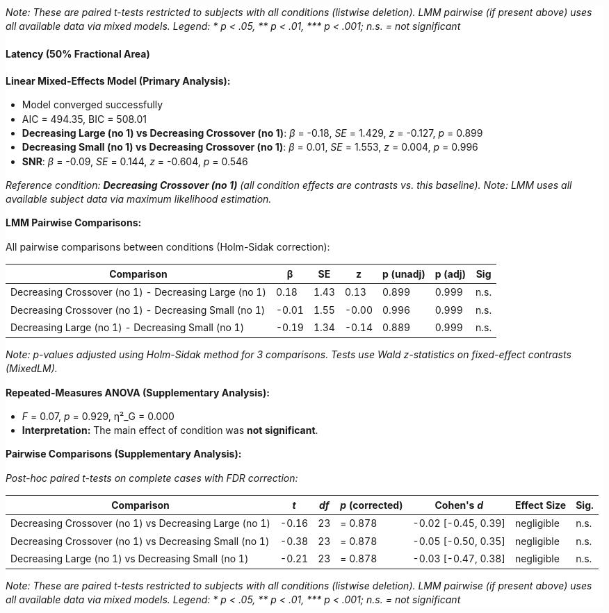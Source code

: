 _Note: These are paired t-tests restricted to subjects with all conditions (listwise deletion). LMM pairwise (if present above) uses all available data via mixed models._
_Legend: * p < .05, ** p < .01, *** p < .001; n.s. = not significant_

#### Latency (50% Fractional Area)

**Linear Mixed-Effects Model (Primary Analysis):**

- Model converged successfully
- AIC = 494.35, BIC = 508.01
- **Decreasing Large (no 1) vs Decreasing Crossover (no 1)**: *β* = -0.18, *SE* = 1.429, *z* = -0.127, *p* = 0.899
- **Decreasing Small (no 1) vs Decreasing Crossover (no 1)**: *β* = 0.01, *SE* = 1.553, *z* = 0.004, *p* = 0.996
- **SNR**: *β* = -0.09, *SE* = 0.144, *z* = -0.604, *p* = 0.546

_Reference condition: **Decreasing Crossover (no 1)** (all condition effects are contrasts vs. this baseline)._
_Note: LMM uses all available subject data via maximum likelihood estimation._

**LMM Pairwise Comparisons:**

All pairwise comparisons between conditions (Holm-Sidak correction):

| Comparison | β | SE | z | p (unadj) | p (adj) | Sig |
|------------|---|----|----|-----------|---------|-----|
| Decreasing Crossover (no 1) - Decreasing Large (no 1) | 0.18 | 1.43 | 0.13 | 0.899 | 0.999 | n.s. |
| Decreasing Crossover (no 1) - Decreasing Small (no 1) | -0.01 | 1.55 | -0.00 | 0.996 | 0.999 | n.s. |
| Decreasing Large (no 1) - Decreasing Small (no 1) | -0.19 | 1.34 | -0.14 | 0.889 | 0.999 | n.s. |

_Note: p-values adjusted using Holm-Sidak method for 3 comparisons._
_Tests use Wald z-statistics on fixed-effect contrasts (MixedLM)._


**Repeated-Measures ANOVA (Supplementary Analysis):**

- *F* = 0.07, *p* = 0.929, η²_G = 0.000
- **Interpretation:** The main effect of condition was **not significant**.

**Pairwise Comparisons (Supplementary Analysis):**

_Post-hoc paired t-tests on complete cases with FDR correction:_

| Comparison | *t* | *df* | *p* (corrected) | Cohen's *d* | Effect Size | Sig. |
|------------|-----|------|----------------|-------------|-------------|------|
| Decreasing Crossover (no 1) vs Decreasing Large (no 1) | -0.16 | 23 | = 0.878 | -0.02 [-0.45, 0.39] | negligible | n.s. |
| Decreasing Crossover (no 1) vs Decreasing Small (no 1) | -0.38 | 23 | = 0.878 | -0.05 [-0.50, 0.35] | negligible | n.s. |
| Decreasing Large (no 1) vs Decreasing Small (no 1) | -0.21 | 23 | = 0.878 | -0.03 [-0.47, 0.38] | negligible | n.s. |

_Note: These are paired t-tests restricted to subjects with all conditions (listwise deletion). LMM pairwise (if present above) uses all available data via mixed models._
_Legend: * p < .05, ** p < .01, *** p < .001; n.s. = not significant_

